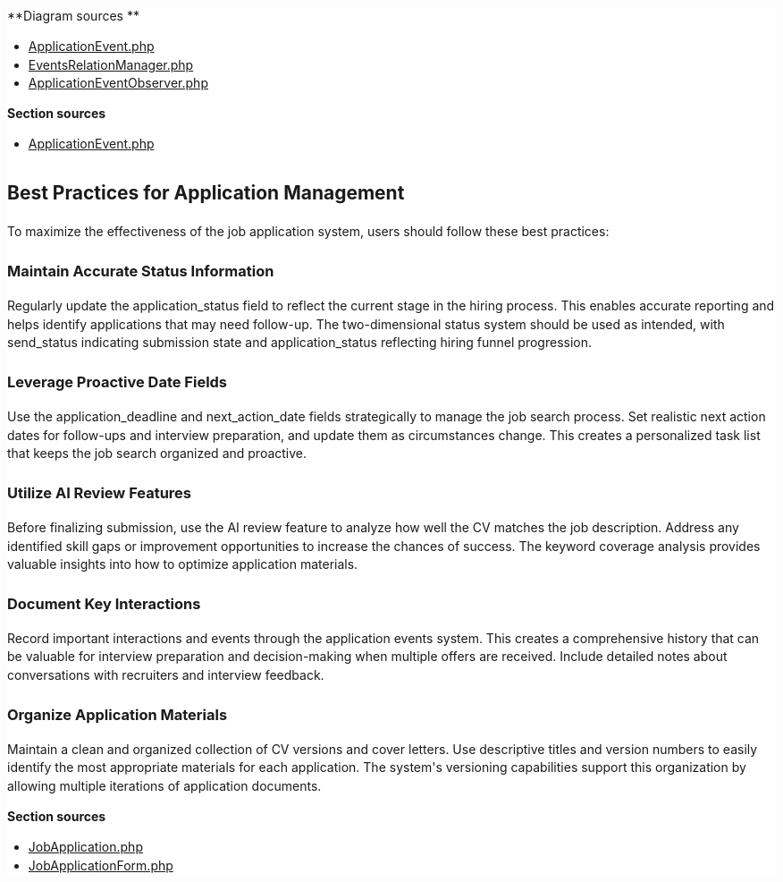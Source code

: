 **Diagram sources **
- [ApplicationEvent.php](file://app/Models/ApplicationEvent.php#L1-L29)
- [EventsRelationManager.php](file://app/Filament/Resources/JobApplications/RelationManagers/EventsRelationManager.php#L1-L37)
- [ApplicationEventObserver.php](file://app/Observers/ApplicationEventObserver.php#L1-L18)

**Section sources**
- [ApplicationEvent.php](file://app/Models/ApplicationEvent.php#L1-L29)

## Best Practices for Application Management

To maximize the effectiveness of the job application system, users should follow these best practices:

### Maintain Accurate Status Information
Regularly update the application_status field to reflect the current stage in the hiring process. This enables accurate reporting and helps identify applications that may need follow-up. The two-dimensional status system should be used as intended, with send_status indicating submission state and application_status reflecting hiring funnel progression.

### Leverage Proactive Date Fields
Use the application_deadline and next_action_date fields strategically to manage the job search process. Set realistic next action dates for follow-ups and interview preparation, and update them as circumstances change. This creates a personalized task list that keeps the job search organized and proactive.

### Utilize AI Review Features
Before finalizing submission, use the AI review feature to analyze how well the CV matches the job description. Address any identified skill gaps or improvement opportunities to increase the chances of success. The keyword coverage analysis provides valuable insights into how to optimize application materials.

### Document Key Interactions
Record important interactions and events through the application events system. This creates a comprehensive history that can be valuable for interview preparation and decision-making when multiple offers are received. Include detailed notes about conversations with recruiters and interview feedback.

### Organize Application Materials
Maintain a clean and organized collection of CV versions and cover letters. Use descriptive titles and version numbers to easily identify the most appropriate materials for each application. The system's versioning capabilities support this organization by allowing multiple iterations of application documents.

**Section sources**
- [JobApplication.php](file://app/Models/JobApplication.php#L1-L123)
- [JobApplicationForm.php](file://app/Filament/Resources/JobApplications/Schemas/JobApplicationForm.php#L1-L258)
